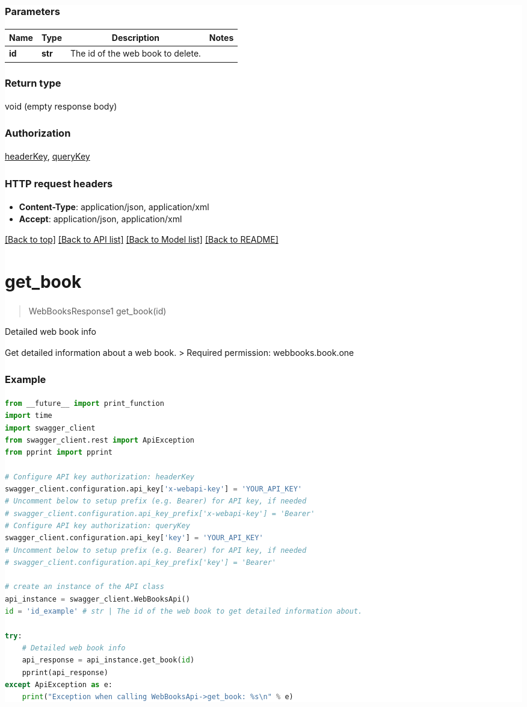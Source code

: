 ### Parameters

Name | Type | Description  | Notes
------------- | ------------- | ------------- | -------------
 **id** | **str**| The id of the web book to delete. | 

### Return type

void (empty response body)

### Authorization

[headerKey](../README.md#headerKey), [queryKey](../README.md#queryKey)

### HTTP request headers

 - **Content-Type**: application/json, application/xml
 - **Accept**: application/json, application/xml

[[Back to top]](#) [[Back to API list]](../README.md#documentation-for-api-endpoints) [[Back to Model list]](../README.md#documentation-for-models) [[Back to README]](../README.md)

# **get_book**
> WebBooksResponse1 get_book(id)

Detailed web book info

Get detailed information about a web book.  > Required permission: webbooks.book.one 

### Example 
```python
from __future__ import print_function
import time
import swagger_client
from swagger_client.rest import ApiException
from pprint import pprint

# Configure API key authorization: headerKey
swagger_client.configuration.api_key['x-webapi-key'] = 'YOUR_API_KEY'
# Uncomment below to setup prefix (e.g. Bearer) for API key, if needed
# swagger_client.configuration.api_key_prefix['x-webapi-key'] = 'Bearer'
# Configure API key authorization: queryKey
swagger_client.configuration.api_key['key'] = 'YOUR_API_KEY'
# Uncomment below to setup prefix (e.g. Bearer) for API key, if needed
# swagger_client.configuration.api_key_prefix['key'] = 'Bearer'

# create an instance of the API class
api_instance = swagger_client.WebBooksApi()
id = 'id_example' # str | The id of the web book to get detailed information about.

try: 
    # Detailed web book info
    api_response = api_instance.get_book(id)
    pprint(api_response)
except ApiException as e:
    print("Exception when calling WebBooksApi->get_book: %s\n" % e)
```
